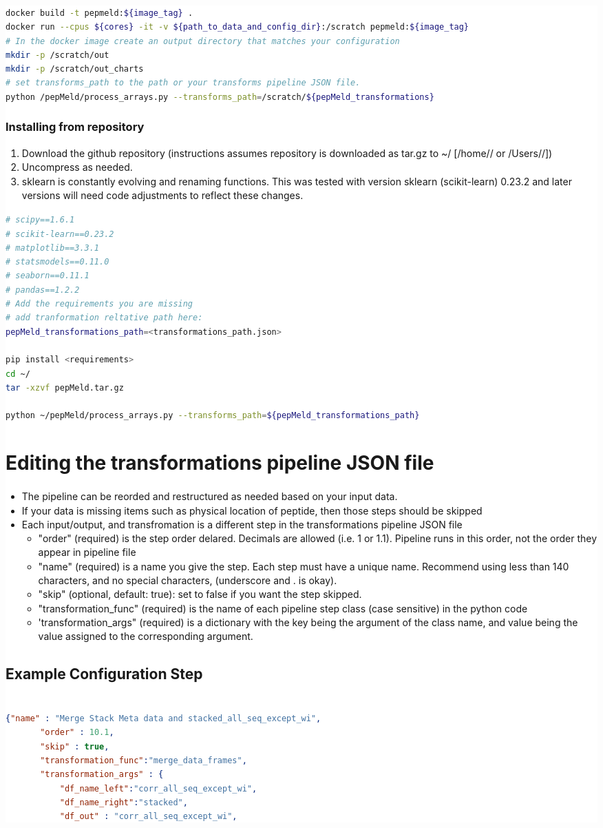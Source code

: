 ```bash
docker build -t pepmeld:${image_tag} .
docker run --cpus ${cores} -it -v ${path_to_data_and_config_dir}:/scratch pepmeld:${image_tag}
# In the docker image create an output directory that matches your configuration
mkdir -p /scratch/out
mkdir -p /scratch/out_charts
# set transforms_path to the path or your transforms pipeline JSON file.
python /pepMeld/process_arrays.py --transforms_path=/scratch/${pepMeld_transformations}
```

### Installing from repository
1. Download the github repository (instructions assumes repository is downloaded as tar.gz to ~/ [/home/<username>/ or /Users/<username>/])
2. Uncompress as needed.
3. sklearn is constantly evolving and renaming functions.  This was tested with version sklearn (scikit-learn) 0.23.2 and later versions will need code adjustments to reflect these changes.

```bash
# scipy==1.6.1
# scikit-learn==0.23.2
# matplotlib==3.3.1
# statsmodels==0.11.0
# seaborn==0.11.1
# pandas==1.2.2
# Add the requirements you are missing 
# add tranformation reltative path here:
pepMeld_transformations_path=<transformations_path.json>

pip install <requirements> 
cd ~/
tar -xzvf pepMeld.tar.gz

python ~/pepMeld/process_arrays.py --transforms_path=${pepMeld_transformations_path}

```

# Editing the transformations pipeline JSON file
- The pipeline can be reorded and restructured as needed based on your input data.
- If your data is missing items such as physical location of peptide, then those steps should be skipped
- Each input/output, and transfromation is a different step in the transformations pipeline JSON file
    - "order" (required) is the step order delared. Decimals are allowed (i.e. 1 or 1.1).  Pipeline runs in this order, not the order they appear in pipeline file   
    - "name" (required) is a name you give the step. Each step must have a unique name. Recommend using less than 140 characters, and no special characters, (underscore and . is okay). 
    - "skip" (optional, default: true): set to false if you want the step skipped.
    - "transformation_func" (required) is the name of each pipeline step class (case sensitive) in the python code
    - 'transformation_args" (required) is a dictionary with the key being the argument of the class name, and value being the value assigned to the corresponding argument.
##  Example Configuration Step
 ```json

 {"name" : "Merge Stack Meta data and stacked_all_seq_except_wi",
		"order" : 10.1,
		"skip" : true,
		"transformation_func":"merge_data_frames",
		"transformation_args" : {
			"df_name_left":"corr_all_seq_except_wi",			
			"df_name_right":"stacked",
			"df_out" : "corr_all_seq_except_wi",
 ```